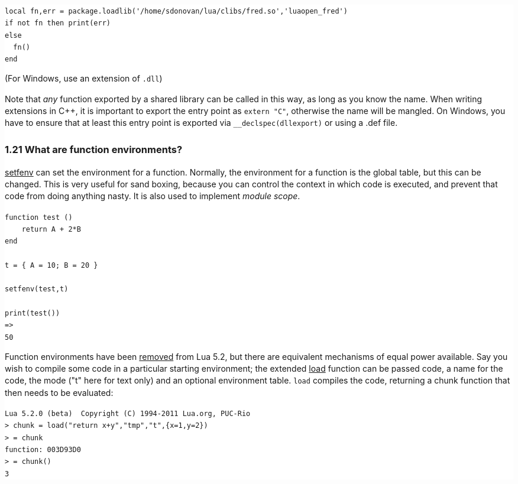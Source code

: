     local fn,err = package.loadlib('/home/sdonovan/lua/clibs/fred.so','luaopen_fred')
    if not fn then print(err)
    else
      fn()
    end

(For Windows, use an extension of `.dll`)

Note that _any_ function exported by a shared library can be called in this way, as long as you know the 
name. When writing extensions in C++, it is important to export the entry point as `extern "C"`, otherwise 
the name will be mangled. On Windows, you have to ensure that at least this entry point is exported via 
`__declspec(dllexport)` or using a .def file.

### 1.21 What are function environments?

[setfenv](http://www.lua.org/manual/5.1/manual.html#pdf-setfenv) can set the environment for a function. 
Normally, the environment for a function is the global table, but this can be changed.  This is very useful for 
sand boxing, because you can control the context in which code is executed, and prevent that code from 
doing anything nasty.  It is also used to implement _module scope_.

    function test ()
        return A + 2*B
    end

    t = { A = 10; B = 20 }

    setfenv(test,t)

    print(test())
    =>
    50

Function environments have been [removed](#T8.1.4) from Lua 5.2, but there are equivalent mechanisms 
of equal power available.  Say you wish to compile some code in a particular starting environment; the 
extended [load](http://www.lua.org/work/doc/manual.html#pdf-load) function can be passed code, a name 
for the code, the mode ("t" here for text only) and an optional environment table.  `load` compiles the code, 
returning a chunk function that then needs to be evaluated:

    Lua 5.2.0 (beta)  Copyright (C) 1994-2011 Lua.org, PUC-Rio
    > chunk = load("return x+y","tmp","t",{x=1,y=2})
    > = chunk
    function: 003D93D0
    > = chunk()
    3
